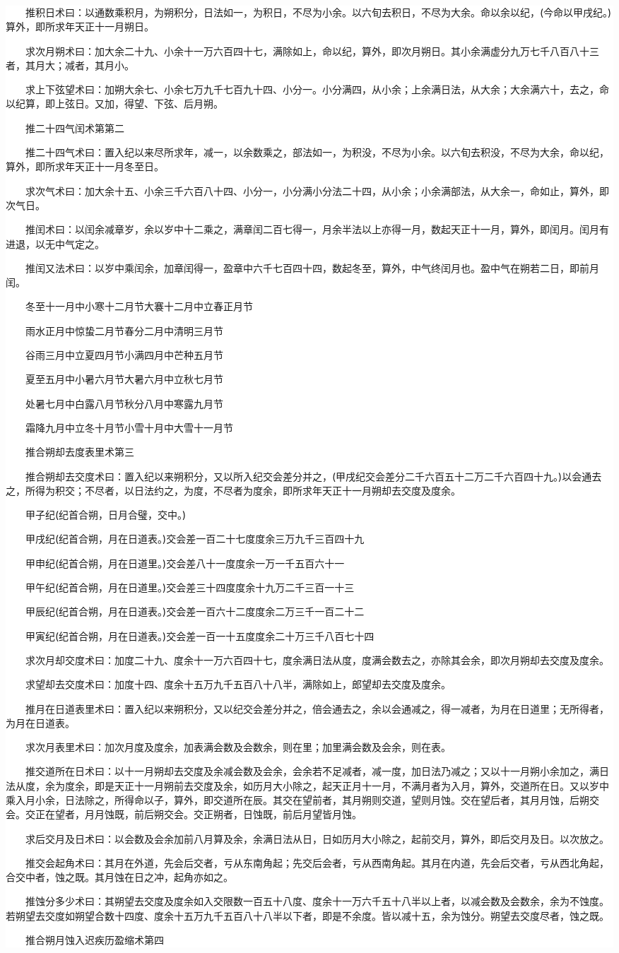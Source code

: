 　　推积日术曰：以通数乘积月，为朔积分，日法如一，为积日，不尽为小余。以六旬去积日，不尽为大余。命以余以纪，(今命以甲戌纪。)算外，即所求年天正十一月朔日。

　　求次月朔术曰：加大余二十九、小余十一万六百四十七，满除如上，命以纪，算外，即次月朔日。其小余满虚分九万七千八百八十三者，其月大；减者，其月小。

　　求上下弦望术曰：加朔大余七、小余七万九千七百九十四、小分一。小分满四，从小余；上余满日法，从大余；大余满六十，去之，命以纪算，即上弦日。又加，得望、下弦、后月朔。

　　推二十四气闰术第第二

　　推二十四气术曰：置入纪以来尽所求年，减一，以余数乘之，部法如一，为积没，不尽为小余。以六旬去积没，不尽为大余，命以纪，算外，即所求年天正十一月冬至日。

　　求次气术曰：加大余十五、小余三千六百八十四、小分一，小分满小分法二十四，从小余；小余满部法，从大余一，命如止，算外，即次气日。

　　推闰术曰：以闰余减章岁，余以岁中十二乘之，满章闰二百七得一，月余半法以上亦得一月，数起天正十一月，算外，即闰月。闰月有进退，以无中气定之。

　　推闰又法术曰：以岁中乘闰余，加章闰得一，盈章中六千七百四十四，数起冬至，算外，中气终闰月也。盈中气在朔若二日，即前月闰。

　　冬至十一月中小寒十二月节大褰十二月中立春正月节

　　雨水正月中惊蛰二月节春分二月中清明三月节

　　谷雨三月中立夏四月节小满四月中芒种五月节

　　夏至五月中小暑六月节大暑六月中立秋七月节

　　处暑七月中白露八月节秋分八月中寒露九月节

　　霜降九月中立冬十月节小雪十月中大雪十一月节

　　推合朔却去度表里术第三

　　推合朔却去交度术曰：置入纪以来朔积分，又以所入纪交会差分并之，(甲戌纪交会差分二千六百五十二万二千六百四十九。)以会通去之，所得为积交；不尽者，以日法约之，为度，不尽者为度余，即所求年天正十一月朔却去交度及度余。

　　甲子纪(纪首合朔，日月合璧，交中。)

　　甲戌纪(纪首合朔，月在日道表。)交会差一百二十七度度余三万九千三百四十九

　　甲申纪(纪首合朔，月在日道里。)交会差八十一度度余一万一千五百六十一

　　甲午纪(纪首合朔，月在日道里。)交会差三十四度度余十九万二千三百一十三

　　甲辰纪(纪首合朔，月在日道表。)交会差一百六十二度度余二万三千一百二十二

　　甲寅纪(纪首合朔，月在日道表。)交会差一百一十五度度余二十万三千八百七十四

　　求次月却交度术曰：加度二十九、度余十一万六百四十七，度余满日法从度，度满会数去之，亦除其会余，即次月朔却去交度及度余。

　　求望却去交度术曰：加度十四、度余十五万九千五百八十八半，满除如上，郎望却去交度及度余。

　　推月在日道表里术曰：置入纪以来朔积分，又以纪交会差分并之，倍会通去之，余以会通减之，得一减者，为月在日道里；无所得者，为月在日道表。

　　求次月表里术曰：加次月度及度余，加表满会数及会数余，则在里；加里满会数及会余，则在表。

　　推交道所在日术曰：以十一月朔却去交度及余减会数及会余，会余若不足减者，减一度，加日法乃减之；又以十一月朔小余加之，满日法从度，余为度余，即是天正十一月朔前去交度及余，如历月大小除之，起天正月十一月，不满月者为入月，算外，交道所在日。又以岁中乘入月小余，日法除之，所得命以子，算外，即交道所在辰。其交在望前者，其月朔则交道，望则月蚀。交在望后者，其月月蚀，后朔交会。交正在望者，月月蚀既，前后朔交会。交正朔者，日蚀既，前后月望皆月蚀。

　　求后交月及日术曰：以会数及会余加前八月算及余，余满日法从日，日如历月大小除之，起前交月，算外，即后交月及日。以次放之。

　　推交会起角术曰：其月在外道，先会后交者，亏从东南角起；先交后会者，亏从西南角起。其月在内道，先会后交者，亏从西北角起，合交中者，蚀之既。其月蚀在日之冲，起角亦如之。

　　推蚀分多少术曰：其朔望去交度及度余如入交限数一百五十八度、度余十一万六千五十八半以上者，以减会数及会数余，余为不蚀度。若朔望去交度如朔望合数十四度、度余十五万九千五百八十八半以下者，即是不余度。皆以减十五，余为蚀分。朔望去交度尽者，蚀之既。

　　推合朔月蚀入迟疾历盈缩术第四
